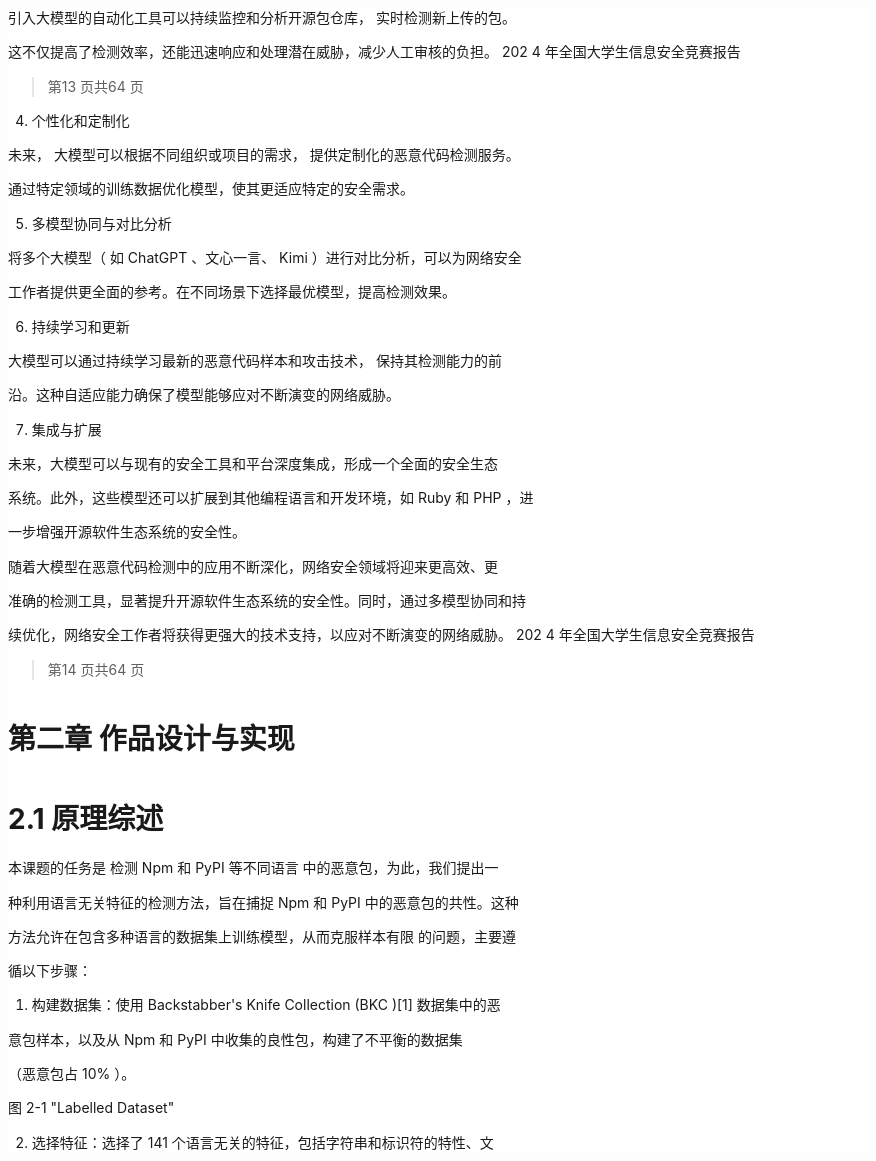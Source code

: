 引入大模型的自动化工具可以持续监控和分析开源包仓库， 实时检测新上传的包。 

这不仅提高了检测效率，还能迅速响应和处理潜在威胁，减少人工审核的负担。 202 4 年全国大学生信息安全竞赛报告    

> 第13 页共64 页

4.  个性化和定制化 

未来， 大模型可以根据不同组织或项目的需求， 提供定制化的恶意代码检测服务。 

通过特定领域的训练数据优化模型，使其更适应特定的安全需求。 

5.  多模型协同与对比分析 

将多个大模型（ 如 ChatGPT 、文心一言、 Kimi ）进行对比分析，可以为网络安全 

工作者提供更全面的参考。在不同场景下选择最优模型，提高检测效果。 

6.  持续学习和更新 

大模型可以通过持续学习最新的恶意代码样本和攻击技术， 保持其检测能力的前 

沿。这种自适应能力确保了模型能够应对不断演变的网络威胁。 

7.  集成与扩展 

未来，大模型可以与现有的安全工具和平台深度集成，形成一个全面的安全生态 

系统。此外，这些模型还可以扩展到其他编程语言和开发环境，如  Ruby  和 PHP ，进 

一步增强开源软件生态系统的安全性。 

随着大模型在恶意代码检测中的应用不断深化，网络安全领域将迎来更高效、更 

准确的检测工具，显著提升开源软件生态系统的安全性。同时，通过多模型协同和持 

续优化，网络安全工作者将获得更强大的技术支持，以应对不断演变的网络威胁。 202 4 年全国大学生信息安全竞赛报告    

> 第14 页共64 页

# 第二章 作品设计与实现 

# 2.1  原理综述 

本课题的任务是 检测  Npm  和 PyPI  等不同语言 中的恶意包，为此，我们提出一 

种利用语言无关特征的检测方法，旨在捕捉  Npm  和 PyPI  中的恶意包的共性。这种 

方法允许在包含多种语言的数据集上训练模型，从而克服样本有限 的问题，主要遵 

循以下步骤： 

1.  构建数据集：使用  Backstabber's  Knife  Collection  (BKC )[1]  数据集中的恶 

意包样本，以及从  Npm  和 PyPI  中收集的良性包，构建了不平衡的数据集 

（恶意包占  10% ）。 

图 2-1 "Labelled Dataset" 

2.  选择特征：选择了  141  个语言无关的特征，包括字符串和标识符的特性、文 
